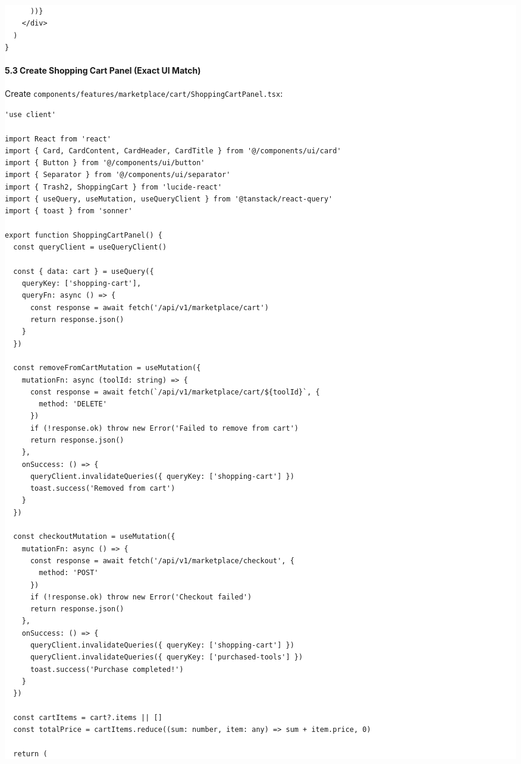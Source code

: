 ```tsx
      ))}
    </div>
  )
}
```

#### 5.3 Create Shopping Cart Panel (Exact UI Match)
Create `components/features/marketplace/cart/ShoppingCartPanel.tsx`:
```tsx
'use client'

import React from 'react'
import { Card, CardContent, CardHeader, CardTitle } from '@/components/ui/card'
import { Button } from '@/components/ui/button'
import { Separator } from '@/components/ui/separator'
import { Trash2, ShoppingCart } from 'lucide-react'
import { useQuery, useMutation, useQueryClient } from '@tanstack/react-query'
import { toast } from 'sonner'

export function ShoppingCartPanel() {
  const queryClient = useQueryClient()
  
  const { data: cart } = useQuery({
    queryKey: ['shopping-cart'],
    queryFn: async () => {
      const response = await fetch('/api/v1/marketplace/cart')
      return response.json()
    }
  })

  const removeFromCartMutation = useMutation({
    mutationFn: async (toolId: string) => {
      const response = await fetch(`/api/v1/marketplace/cart/${toolId}`, {
        method: 'DELETE'
      })
      if (!response.ok) throw new Error('Failed to remove from cart')
      return response.json()
    },
    onSuccess: () => {
      queryClient.invalidateQueries({ queryKey: ['shopping-cart'] })
      toast.success('Removed from cart')
    }
  })

  const checkoutMutation = useMutation({
    mutationFn: async () => {
      const response = await fetch('/api/v1/marketplace/checkout', {
        method: 'POST'
      })
      if (!response.ok) throw new Error('Checkout failed')
      return response.json()
    },
    onSuccess: () => {
      queryClient.invalidateQueries({ queryKey: ['shopping-cart'] })
      queryClient.invalidateQueries({ queryKey: ['purchased-tools'] })
      toast.success('Purchase completed!')
    }
  })

  const cartItems = cart?.items || []
  const totalPrice = cartItems.reduce((sum: number, item: any) => sum + item.price, 0)

  return (
```
